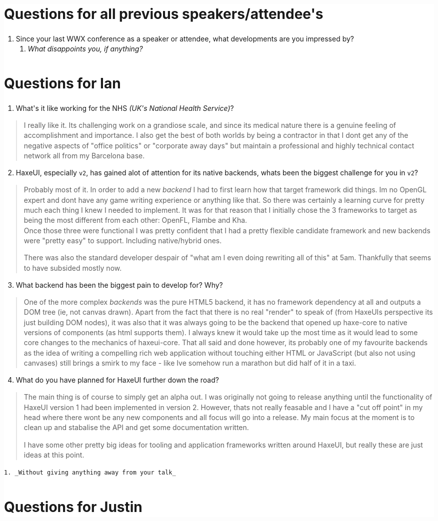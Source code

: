 
# Questions for all previous speakers/attendee's

1. Since your last WWX conference as a speaker or attendee, what developments are you impressed by?
	1. _What disappoints you, if anything?_

# Questions for Ian

1. What's it like working for the NHS _(UK's National Health Service)_?
>I really like it. Its challenging work on a grandiose scale, and since its medical nature there is a genuine feeling of accomplishment and importance. I also get the best of both worlds by being a contractor in that I dont get any of the negative aspects of "office politics" or "corporate away days" but maintain a professional and highly technical contact network all from my Barcelona base.    

2. HaxeUI, especially `v2`, has gained alot of attention for its native backends, whats been the biggest challenge for you in `v2`?
>Probably most of it. In order to add a new _backend_ I had to first learn how that target framework did things. Im no OpenGL expert and dont have any game writing experience or anything like that. So there was certainly a learning curve for pretty much each thing I knew I needed to implement. It was for that reason that I initially chose the 3 frameworks to target as being the most different from each other: OpenFL, Flambe and Kha.  
>Once those three were functional I was pretty confident that I had a pretty flexible candidate framework and new backends were "pretty easy" to support. Including native/hybrid ones.
>
>There was also the standard developer despair of "what am I even doing rewriting all of this" at 5am. Thankfully that seems to have subsided mostly now. 

3. What backend has been the biggest pain to develop for? Why?
>One of the more complex _backends_ was the pure HTML5 backend, it has no framework dependency at all and outputs a DOM tree (ie, not canvas drawn). Apart from the fact that there is no real "render" to speak of (from HaxeUIs perspective its just building DOM nodes), it was also that it was always going to be the backend that opened up haxe-core to native versions of components (as html supports them). I always knew it would take up the most time as it would lead to some core changes to the mechanics of haxeui-core. That all said and done however, its probably one of my favourite backends as the idea of writing a compelling rich web application without touching either HTML or JavaScript (but also not using canvases) still brings a smirk to my face - like Ive somehow run a marathon but did half of it in a taxi.    

4. What do you have planned for HaxeUI further down the road?
>The main thing is of course to simply get an alpha out. I was originally not going to release anything until the functionality of HaxeUI version 1 had been implemented in version 2. However, thats not really feasable and I have a "cut off point" in my head where there wont be any new components and all focus will go into a release. My main focus at the moment is to clean up and stabalise the API and get some documentation written. 
>
>I have some other pretty big ideas for tooling and application frameworks written around HaxeUI, but really these are just ideas at this point.  

	1. _Without giving anything away from your talk_

# Questions for Justin
